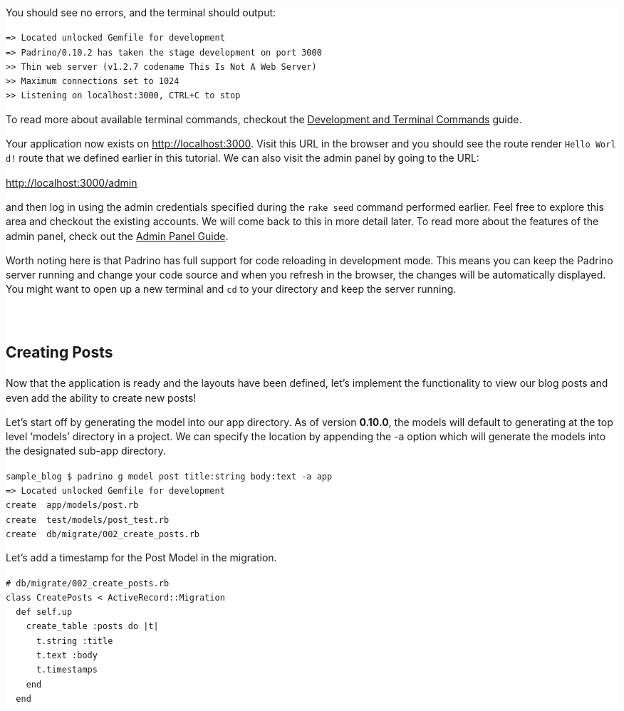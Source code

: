 You should see no errors, and the terminal should output:

    => Located unlocked Gemfile for development
    => Padrino/0.10.2 has taken the stage development on port 3000
    >> Thin web server (v1.2.7 codename This Is Not A Web Server)
    >> Maximum connections set to 1024
    >> Listening on localhost:3000, CTRL+C to stop

To read more about available terminal commands, checkout the [Development and Terminal Commands](/guides/development-commands) guide.

Your application now exists on <http://localhost:3000>. Visit this URL in the browser and you should see the route render `Hello World!` route that we defined earlier in this tutorial. We can also visit the admin panel by going to the URL:

<http://localhost:3000/admin>

and then log in using the admin credentials specified during the `rake seed` command performed earlier. Feel free to explore this area and checkout the existing accounts. We will come back to this in more detail later. To read more about the features of the admin panel, check out the [Admin Panel Guide](/guides/padrino-admin).

Worth noting here is that Padrino has full support for code reloading in development mode. This means you can keep the Padrino server running and change your code source and when you refresh in the browser, the changes will be automatically displayed. You might want to open up a new terminal and `cd` to your directory and keep the server running.

 

## Creating Posts

Now that the application is ready and the layouts have been defined, let’s implement the functionality to view our blog posts and even add the ability to create new posts!

Let’s start off by generating the model into our app directory. As of version **0.10.0**, the models will default to generating at the top level ‘models’ directory in a project. We can specify the location by appending the -a option which will generate the models into the designated sub-app directory.

    sample_blog $ padrino g model post title:string body:text -a app
    => Located unlocked Gemfile for development
    create  app/models/post.rb
    create  test/models/post_test.rb
    create  db/migrate/002_create_posts.rb

Let’s add a timestamp for the Post Model in the migration.

    # db/migrate/002_create_posts.rb
    class CreatePosts < ActiveRecord::Migration
      def self.up
        create_table :posts do |t|
          t.string :title
          t.text :body
          t.timestamps
        end
      end
